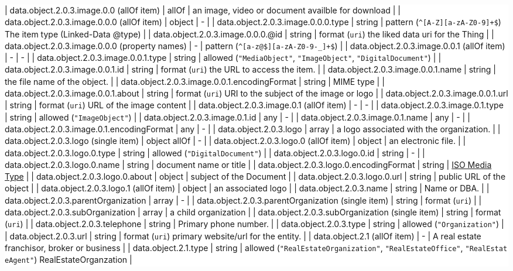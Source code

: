 | data.object.2.0.3.image.0.0 (allOf item) | allOf | an image, video or document availble for download |
| data.object.2.0.3.image.0.0.0 (allOf item) | object | - |
| data.object.2.0.3.image.0.0.0.type | string | pattern (`^[A-Z][a-zA-Z0-9]+$`) The item type (Linked-Data @type) |
| data.object.2.0.3.image.0.0.0.@id | string | format (`uri`) the liked data uri for the Thing |
| data.object.2.0.3.image.0.0.0 (property names) | - | pattern (`^[a-z@$][a-zA-Z0-9-_]+$`)  |
| data.object.2.0.3.image.0.0.1 (allOf item) | - | - |
| data.object.2.0.3.image.0.0.1.type | string | allowed (`"MediaObject"`, `"ImageObject"`, `"DigitalDocument"`)  |
| data.object.2.0.3.image.0.0.1.id | string | format (`uri`) the URL to access the item. |
| data.object.2.0.3.image.0.0.1.name | string | the file name of the object. |
| data.object.2.0.3.image.0.0.1.encodingFormat | string | MIME type |
| data.object.2.0.3.image.0.0.1.about | string | format (`uri`) URI to the subject of the image or logo |
| data.object.2.0.3.image.0.0.1.url | string | format (`uri`) URL of the image content |
| data.object.2.0.3.image.0.1 (allOf item) | - | - |
| data.object.2.0.3.image.0.1.type | string | allowed (`"ImageObject"`)  |
| data.object.2.0.3.image.0.1.id | any | - |
| data.object.2.0.3.image.0.1.name | any | - |
| data.object.2.0.3.image.0.1.encodingFormat | any | - |
| data.object.2.0.3.logo | array<object allOf> | a logo associated with the organization. |
| data.object.2.0.3.logo (single item) | object allOf | - |
| data.object.2.0.3.logo.0 (allOf item) | object | an electronic file. |
| data.object.2.0.3.logo.0.type | string | allowed (`"DigitalDocument"`)  |
| data.object.2.0.3.logo.0.id | string | - |
| data.object.2.0.3.logo.0.name | string | document name or title |
| data.object.2.0.3.logo.0.encodingFormat | string | [ISO Media Type](https://www.iana.org/assignments/media-types/media-types.xhtml) |
| data.object.2.0.3.logo.0.about | object | subject of the Document |
| data.object.2.0.3.logo.0.url | string | public URL of the object |
| data.object.2.0.3.logo.1 (allOf item) | object | an associated logo |
| data.object.2.0.3.name | string | Name or DBA. |
| data.object.2.0.3.parentOrganization | array<string> | - |
| data.object.2.0.3.parentOrganization (single item) | string | format (`uri`)  |
| data.object.2.0.3.subOrganization | array<string> | a child organization |
| data.object.2.0.3.subOrganization (single item) | string | format (`uri`)  |
| data.object.2.0.3.telephone | string | Primary phone number. |
| data.object.2.0.3.type | string | allowed (`"Organization"`)  |
| data.object.2.0.3.url | string | format (`uri`) primary website/url for the entity. |
| data.object.2.1 (allOf item) | - | A real estate franchisor, broker or business |
| data.object.2.1.type | string | allowed (`"RealEstateOrganization"`, `"RealEstateOffice"`, `"RealEstateAgent"`) RealEstateOrganzation |
